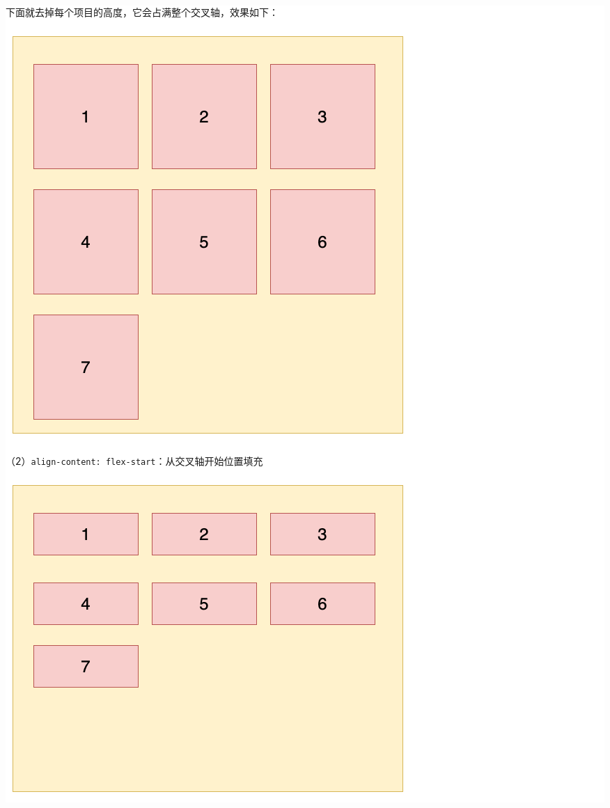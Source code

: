 下面就去掉每个项目的高度，它会占满整个交叉轴，效果如下：

![](../../\images\css-flex-21.png)

（2）`align-content: flex-start`：从交叉轴开始位置填充

![](../../\images\css-flex-22.png)
